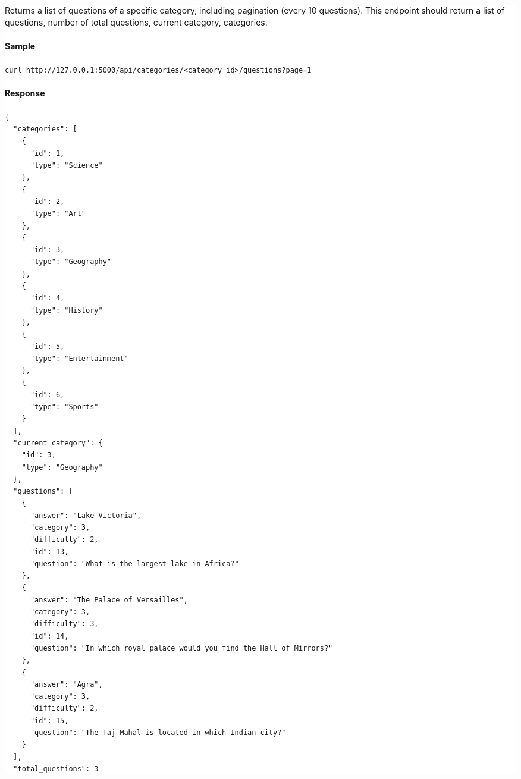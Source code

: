 Returns a list of questions of a specific category, including pagination (every 10 questions). This endpoint should return a list of questions,
number of total questions, current category, categories.

#### Sample

    curl http://127.0.0.1:5000/api/categories/<category_id>/questions?page=1

#### Response

    {
      "categories": [
        {
          "id": 1, 
          "type": "Science"
        }, 
        {
          "id": 2, 
          "type": "Art"
        }, 
        {
          "id": 3, 
          "type": "Geography"
        }, 
        {
          "id": 4, 
          "type": "History"
        }, 
        {
          "id": 5, 
          "type": "Entertainment"
        }, 
        {
          "id": 6, 
          "type": "Sports"
        }
      ], 
      "current_category": {
        "id": 3, 
        "type": "Geography"
      }, 
      "questions": [
        {
          "answer": "Lake Victoria", 
          "category": 3, 
          "difficulty": 2, 
          "id": 13, 
          "question": "What is the largest lake in Africa?"
        }, 
        {
          "answer": "The Palace of Versailles", 
          "category": 3, 
          "difficulty": 3, 
          "id": 14, 
          "question": "In which royal palace would you find the Hall of Mirrors?"
        }, 
        {
          "answer": "Agra", 
          "category": 3, 
          "difficulty": 2, 
          "id": 15, 
          "question": "The Taj Mahal is located in which Indian city?"
        }
      ], 
      "total_questions": 3